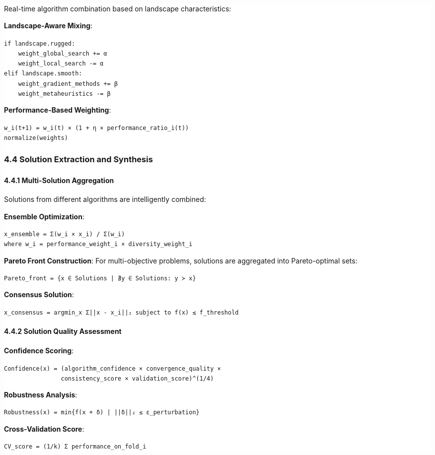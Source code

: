Real-time algorithm combination based on landscape characteristics:

**Landscape-Aware Mixing**:
```
if landscape.rugged:
    weight_global_search += α
    weight_local_search -= α
elif landscape.smooth:
    weight_gradient_methods += β
    weight_metaheuristics -= β
```

**Performance-Based Weighting**:
```
w_i(t+1) = w_i(t) × (1 + η × performance_ratio_i(t))
normalize(weights)
```

### 4.4 Solution Extraction and Synthesis

#### 4.4.1 Multi-Solution Aggregation

Solutions from different algorithms are intelligently combined:

**Ensemble Optimization**:
```
x_ensemble = Σ(w_i × x_i) / Σ(w_i)
where w_i = performance_weight_i × diversity_weight_i
```

**Pareto Front Construction**:
For multi-objective problems, solutions are aggregated into Pareto-optimal sets:
```
Pareto_front = {x ∈ Solutions | ∄y ∈ Solutions: y ≻ x}
```

**Consensus Solution**:
```
x_consensus = argmin_x Σ||x - x_i||₂ subject to f(x) ≤ f_threshold
```

#### 4.4.2 Solution Quality Assessment

**Confidence Scoring**:
```
Confidence(x) = (algorithm_confidence × convergence_quality × 
                consistency_score × validation_score)^(1/4)
```

**Robustness Analysis**:
```
Robustness(x) = min{f(x + δ) | ||δ||₂ ≤ ε_perturbation}
```

**Cross-Validation Score**:
```
CV_score = (1/k) Σ performance_on_fold_i
```
